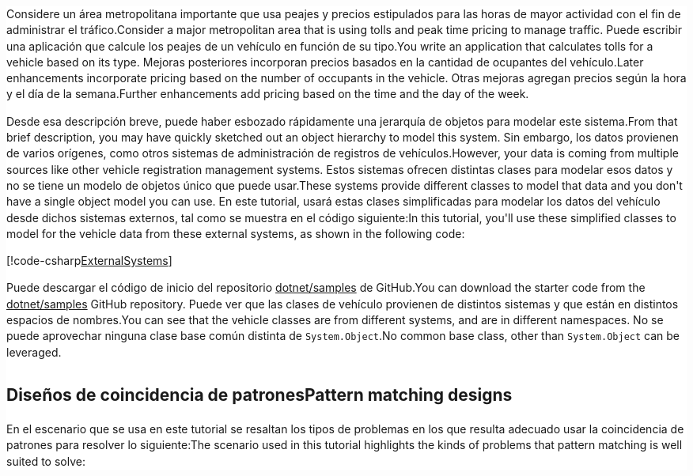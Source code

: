 <span data-ttu-id="d60b1-126">Considere un área metropolitana importante que usa peajes y precios estipulados para las horas de mayor actividad con el fin de administrar el tráfico.</span><span class="sxs-lookup"><span data-stu-id="d60b1-126">Consider a major metropolitan area that is using tolls and peak time pricing to manage traffic.</span></span> <span data-ttu-id="d60b1-127">Puede escribir una aplicación que calcule los peajes de un vehículo en función de su tipo.</span><span class="sxs-lookup"><span data-stu-id="d60b1-127">You write an application that calculates tolls for a vehicle based on its type.</span></span> <span data-ttu-id="d60b1-128">Mejoras posteriores incorporan precios basados en la cantidad de ocupantes del vehículo.</span><span class="sxs-lookup"><span data-stu-id="d60b1-128">Later enhancements incorporate pricing based on the number of occupants in the vehicle.</span></span> <span data-ttu-id="d60b1-129">Otras mejoras agregan precios según la hora y el día de la semana.</span><span class="sxs-lookup"><span data-stu-id="d60b1-129">Further enhancements add pricing based on the time and the day of the week.</span></span>

<span data-ttu-id="d60b1-130">Desde esa descripción breve, puede haber esbozado rápidamente una jerarquía de objetos para modelar este sistema.</span><span class="sxs-lookup"><span data-stu-id="d60b1-130">From that brief description, you may have quickly sketched out an object hierarchy to model this system.</span></span> <span data-ttu-id="d60b1-131">Sin embargo, los datos provienen de varios orígenes, como otros sistemas de administración de registros de vehículos.</span><span class="sxs-lookup"><span data-stu-id="d60b1-131">However, your data is coming from multiple sources like other vehicle registration management systems.</span></span> <span data-ttu-id="d60b1-132">Estos sistemas ofrecen distintas clases para modelar esos datos y no se tiene un modelo de objetos único que puede usar.</span><span class="sxs-lookup"><span data-stu-id="d60b1-132">These systems provide different classes to model that data and you don't have a single object model you can use.</span></span> <span data-ttu-id="d60b1-133">En este tutorial, usará estas clases simplificadas para modelar los datos del vehículo desde dichos sistemas externos, tal como se muestra en el código siguiente:</span><span class="sxs-lookup"><span data-stu-id="d60b1-133">In this tutorial, you'll use these simplified classes to model for the vehicle data from these external systems, as shown in the following code:</span></span>

[!code-csharp[ExternalSystems](~/samples/snippets/csharp/tutorials/patterns/start/toll-calculator/ExternalSystems.cs)]

<span data-ttu-id="d60b1-134">Puede descargar el código de inicio del repositorio [dotnet/samples](https://github.com/dotnet/samples/tree/master/csharp/tutorials/patterns/start) de GitHub.</span><span class="sxs-lookup"><span data-stu-id="d60b1-134">You can download the starter code from the [dotnet/samples](https://github.com/dotnet/samples/tree/master/csharp/tutorials/patterns/start) GitHub repository.</span></span> <span data-ttu-id="d60b1-135">Puede ver que las clases de vehículo provienen de distintos sistemas y que están en distintos espacios de nombres.</span><span class="sxs-lookup"><span data-stu-id="d60b1-135">You can see that the vehicle classes are from different systems, and are in different namespaces.</span></span> <span data-ttu-id="d60b1-136">No se puede aprovechar ninguna clase base común distinta de `System.Object`.</span><span class="sxs-lookup"><span data-stu-id="d60b1-136">No common base class, other than `System.Object` can be leveraged.</span></span>

## <a name="pattern-matching-designs"></a><span data-ttu-id="d60b1-137">Diseños de coincidencia de patrones</span><span class="sxs-lookup"><span data-stu-id="d60b1-137">Pattern matching designs</span></span>

<span data-ttu-id="d60b1-138">En el escenario que se usa en este tutorial se resaltan los tipos de problemas en los que resulta adecuado usar la coincidencia de patrones para resolver lo siguiente:</span><span class="sxs-lookup"><span data-stu-id="d60b1-138">The scenario used in this tutorial highlights the kinds of problems that pattern matching is well suited to solve:</span></span>
